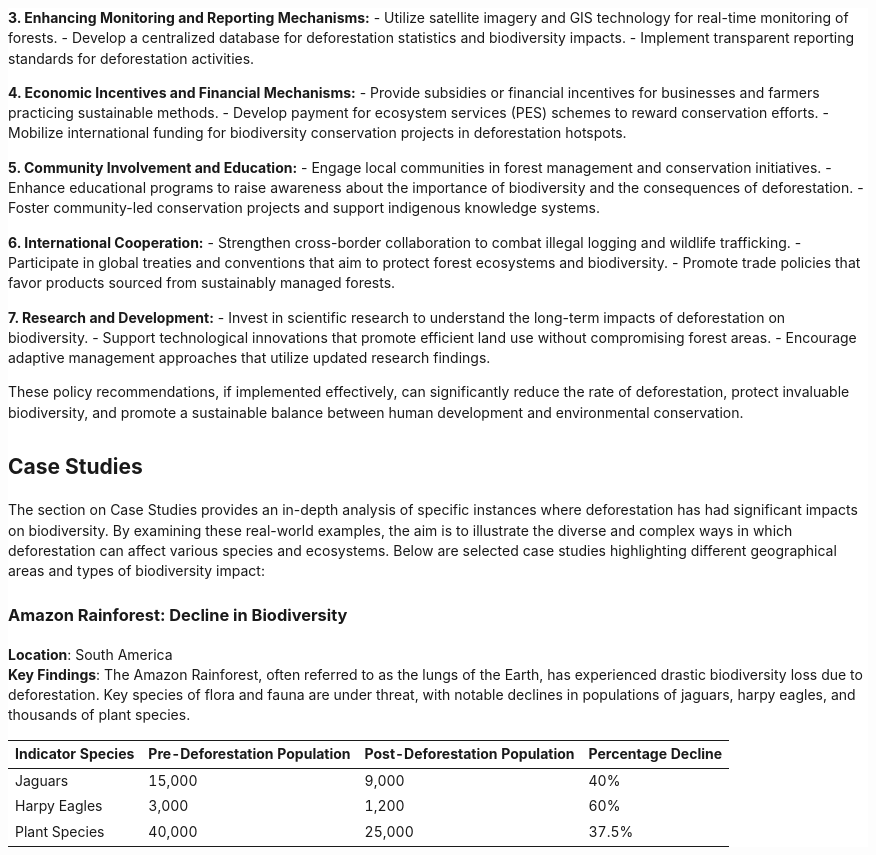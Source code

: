 **3. Enhancing Monitoring and Reporting Mechanisms:**
    - Utilize satellite imagery and GIS technology for real-time monitoring of forests.
    - Develop a centralized database for deforestation statistics and biodiversity impacts.
    - Implement transparent reporting standards for deforestation activities.

**4. Economic Incentives and Financial Mechanisms:**
    - Provide subsidies or financial incentives for businesses and farmers practicing sustainable methods.
    - Develop payment for ecosystem services (PES) schemes to reward conservation efforts.
    - Mobilize international funding for biodiversity conservation projects in deforestation hotspots.

**5. Community Involvement and Education:**
    - Engage local communities in forest management and conservation initiatives.
    - Enhance educational programs to raise awareness about the importance of biodiversity and the consequences of deforestation.
    - Foster community-led conservation projects and support indigenous knowledge systems.

**6. International Cooperation:**
    - Strengthen cross-border collaboration to combat illegal logging and wildlife trafficking.
    - Participate in global treaties and conventions that aim to protect forest ecosystems and biodiversity.
    - Promote trade policies that favor products sourced from sustainably managed forests.

**7. Research and Development:**
    - Invest in scientific research to understand the long-term impacts of deforestation on biodiversity.
    - Support technological innovations that promote efficient land use without compromising forest areas.
    - Encourage adaptive management approaches that utilize updated research findings.

These policy recommendations, if implemented effectively, can significantly reduce the rate of deforestation, protect invaluable biodiversity, and promote a sustainable balance between human development and environmental conservation.
## Case Studies
The section on Case Studies provides an in-depth analysis of specific instances where deforestation has had significant impacts on biodiversity. By examining these real-world examples, the aim is to illustrate the diverse and complex ways in which deforestation can affect various species and ecosystems. Below are selected case studies highlighting different geographical areas and types of biodiversity impact:

### Amazon Rainforest: Decline in Biodiversity

**Location**: South America  
**Key Findings**: The Amazon Rainforest, often referred to as the lungs of the Earth, has experienced drastic biodiversity loss due to deforestation. Key species of flora and fauna are under threat, with notable declines in populations of jaguars, harpy eagles, and thousands of plant species.  

| Indicator Species | Pre-Deforestation Population | Post-Deforestation Population | Percentage Decline |
|-------------------|-----------------------------|------------------------------|-------------------|
| Jaguars           | 15,000                      | 9,000                        | 40%               |
| Harpy Eagles      | 3,000                       | 1,200                        | 60%               |
| Plant Species     | 40,000                      | 25,000                       | 37.5%             |
